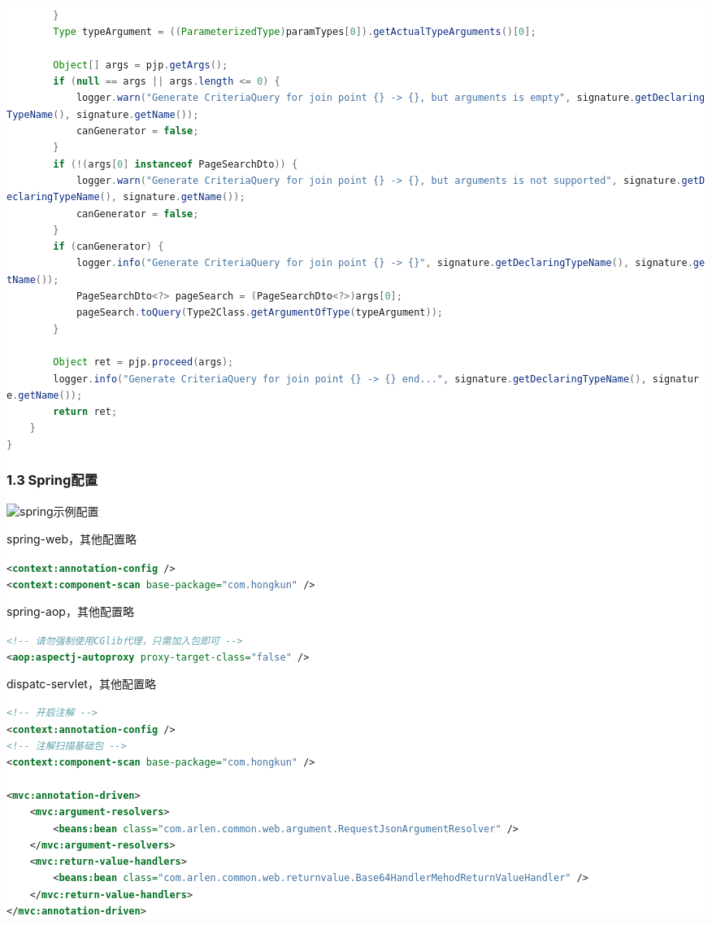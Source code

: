 ```java
        }
        Type typeArgument = ((ParameterizedType)paramTypes[0]).getActualTypeArguments()[0];
 
        Object[] args = pjp.getArgs();
        if (null == args || args.length <= 0) {
            logger.warn("Generate CriteriaQuery for join point {} -> {}, but arguments is empty", signature.getDeclaringTypeName(), signature.getName());
            canGenerator = false;
        }
        if (!(args[0] instanceof PageSearchDto)) {
            logger.warn("Generate CriteriaQuery for join point {} -> {}, but arguments is not supported", signature.getDeclaringTypeName(), signature.getName());
            canGenerator = false;
        }
        if (canGenerator) {
            logger.info("Generate CriteriaQuery for join point {} -> {}", signature.getDeclaringTypeName(), signature.getName());
            PageSearchDto<?> pageSearch = (PageSearchDto<?>)args[0];
            pageSearch.toQuery(Type2Class.getArgumentOfType(typeArgument));
        }
 
        Object ret = pjp.proceed(args);
        logger.info("Generate CriteriaQuery for join point {} -> {} end...", signature.getDeclaringTypeName(), signature.getName());
        return ret;
    }
}
```
### 1.3 Spring配置
![spring示例配置]({{site.url}}/assets/img-blog/Spring/spring-config-example.png)

spring-web，其他配置略
```xml
<context:annotation-config />
<context:component-scan base-package="com.hongkun" />
```

spring-aop，其他配置略
```xml
<!-- 请勿强制使用CGlib代理，只需加入包即可 -->
<aop:aspectj-autoproxy proxy-target-class="false" />
```

dispatc-servlet，其他配置略
```xml
<!-- 开启注解 -->
<context:annotation-config />
<!-- 注解扫描基础包 -->
<context:component-scan base-package="com.hongkun" />
  
<mvc:annotation-driven>
    <mvc:argument-resolvers>
        <beans:bean class="com.arlen.common.web.argument.RequestJsonArgumentResolver" />
    </mvc:argument-resolvers>
    <mvc:return-value-handlers>
        <beans:bean class="com.arlen.common.web.returnvalue.Base64HandlerMehodReturnValueHandler" />
    </mvc:return-value-handlers>
</mvc:annotation-driven>
```

